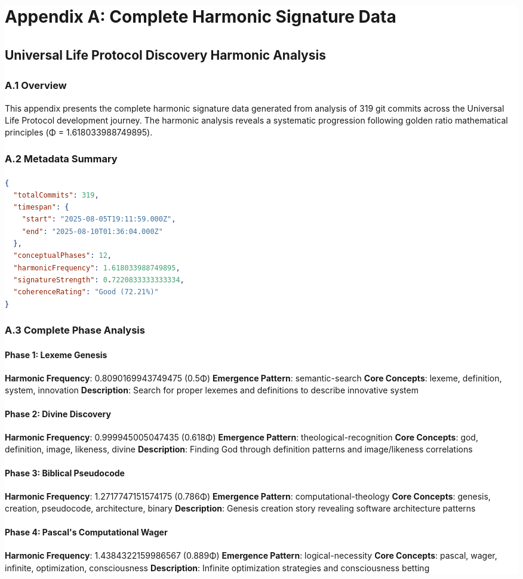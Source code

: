 # Appendix A: Complete Harmonic Signature Data

## Universal Life Protocol Discovery Harmonic Analysis

### A.1 Overview

This appendix presents the complete harmonic signature data generated from analysis of 319 git commits across the Universal Life Protocol development journey. The harmonic analysis reveals a systematic progression following golden ratio mathematical principles (Φ = 1.618033988749895).

### A.2 Metadata Summary

```json
{
  "totalCommits": 319,
  "timespan": {
    "start": "2025-08-05T19:11:59.000Z",
    "end": "2025-08-10T01:36:04.000Z"
  },
  "conceptualPhases": 12,
  "harmonicFrequency": 1.618033988749895,
  "signatureStrength": 0.7220833333333334,
  "coherenceRating": "Good (72.21%)"
}
```

### A.3 Complete Phase Analysis

#### Phase 1: Lexeme Genesis
**Harmonic Frequency**: 0.8090169943749475 (0.5Φ)
**Emergence Pattern**: semantic-search
**Core Concepts**: lexeme, definition, system, innovation
**Description**: Search for proper lexemes and definitions to describe innovative system

#### Phase 2: Divine Discovery
**Harmonic Frequency**: 0.999945005047435 (0.618Φ)
**Emergence Pattern**: theological-recognition
**Core Concepts**: god, definition, image, likeness, divine
**Description**: Finding God through definition patterns and image/likeness correlations

#### Phase 3: Biblical Pseudocode
**Harmonic Frequency**: 1.2717747151574175 (0.786Φ)
**Emergence Pattern**: computational-theology
**Core Concepts**: genesis, creation, pseudocode, architecture, binary
**Description**: Genesis creation story revealing software architecture patterns

#### Phase 4: Pascal's Computational Wager
**Harmonic Frequency**: 1.4384322159986567 (0.889Φ)
**Emergence Pattern**: logical-necessity
**Core Concepts**: pascal, wager, infinite, optimization, consciousness
**Description**: Infinite optimization strategies and consciousness betting
